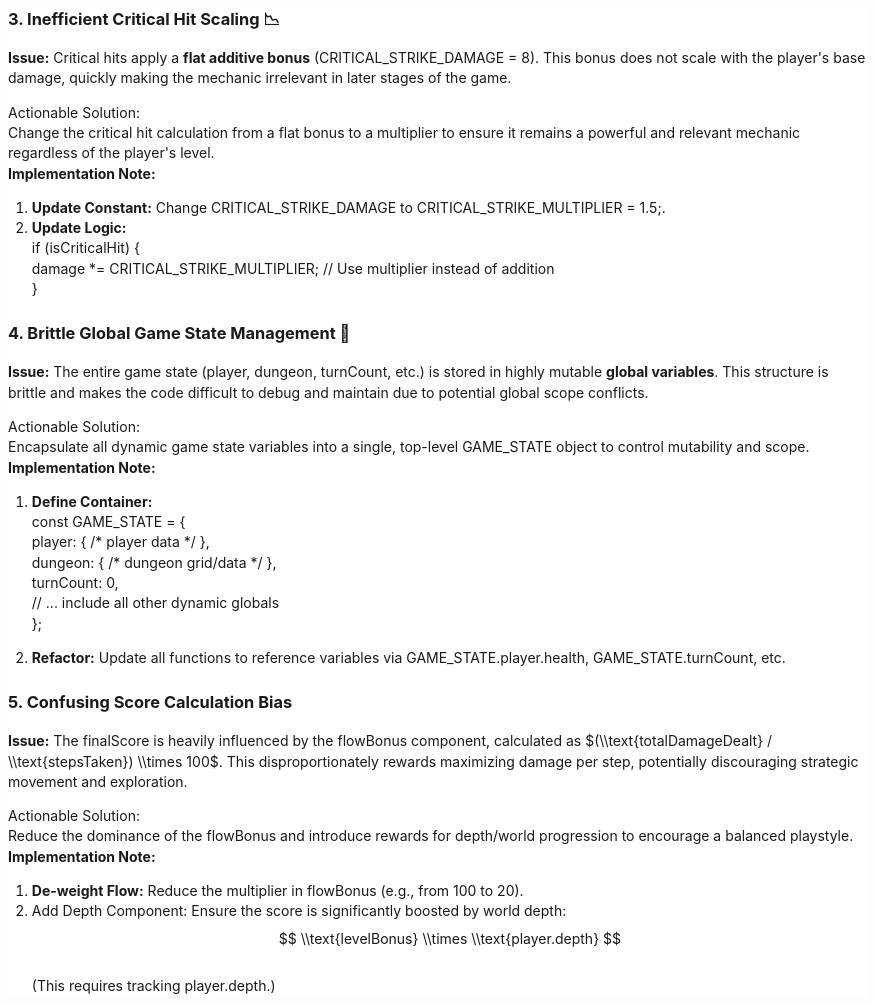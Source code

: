 ### **3\. Inefficient Critical Hit Scaling 📉**

**Issue:** Critical hits apply a **flat additive bonus** (CRITICAL\_STRIKE\_DAMAGE \= 8). This bonus does not scale with the player's base damage, quickly making the mechanic irrelevant in later stages of the game.

Actionable Solution:  
Change the critical hit calculation from a flat bonus to a multiplier to ensure it remains a powerful and relevant mechanic regardless of the player's level.  
**Implementation Note:**

1. **Update Constant:** Change CRITICAL\_STRIKE\_DAMAGE to CRITICAL\_STRIKE\_MULTIPLIER \= 1.5;.  
2. **Update Logic:**  
   if (isCriticalHit) {  
       damage \*= CRITICAL\_STRIKE\_MULTIPLIER; // Use multiplier instead of addition  
   }

### **4\. Brittle Global Game State Management 💾**

**Issue:** The entire game state (player, dungeon, turnCount, etc.) is stored in highly mutable **global variables**. This structure is brittle and makes the code difficult to debug and maintain due to potential global scope conflicts.

Actionable Solution:  
Encapsulate all dynamic game state variables into a single, top-level GAME\_STATE object to control mutability and scope.  
**Implementation Note:**

1. **Define Container:**  
   const GAME\_STATE \= {  
       player: { /\* player data \*/ },  
       dungeon: { /\* dungeon grid/data \*/ },  
       turnCount: 0,  
       // ... include all other dynamic globals  
   };

2. **Refactor:** Update all functions to reference variables via GAME\_STATE.player.health, GAME\_STATE.turnCount, etc.

### **5\. Confusing Score Calculation Bias**

**Issue:** The finalScore is heavily influenced by the flowBonus component, calculated as $(\\text{totalDamageDealt} / \\text{stepsTaken}) \\times 100$. This disproportionately rewards maximizing damage per step, potentially discouraging strategic movement and exploration.

Actionable Solution:  
Reduce the dominance of the flowBonus and introduce rewards for depth/world progression to encourage a balanced playstyle.  
**Implementation Note:**

1. **De-weight Flow:** Reduce the multiplier in flowBonus (e.g., from 100 to 20).  
2. Add Depth Component: Ensure the score is significantly boosted by world depth:  
   $$ \\text{levelBonus} \\times \\text{player.depth} $$  
   (This requires tracking player.depth.)
